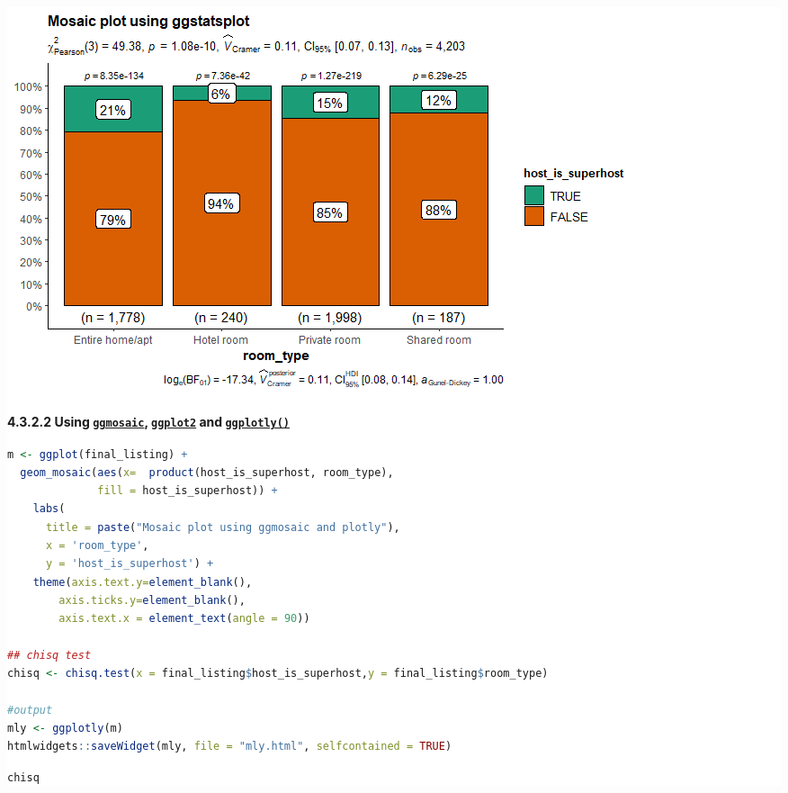 ![](images/barstat.png)

**4.3.2.2 Using [`ggmosaic`](https://haleyjeppson.github.io/ggmosaic/), [`ggplot2`](https://ggplot2.tidyverse.org/reference/index.html) and [`ggplotly()`](https://plotly.com/ggplot2/)**


```r
m <- ggplot(final_listing) + 
  geom_mosaic(aes(x=  product(host_is_superhost, room_type), 
              fill = host_is_superhost)) + 
    labs(
      title = paste("Mosaic plot using ggmosaic and plotly"),
      x = 'room_type',
      y = 'host_is_superhost') +
    theme(axis.text.y=element_blank(),
        axis.ticks.y=element_blank(),
        axis.text.x = element_text(angle = 90))

## chisq test
chisq <- chisq.test(x = final_listing$host_is_superhost,y = final_listing$room_type)

#output
mly <- ggplotly(m)
htmlwidgets::saveWidget(mly, file = "mly.html", selfcontained = TRUE)
```

<iframe seamless src="../mly/index.html" width="100%" height="500"></iframe>


```r
chisq
```

